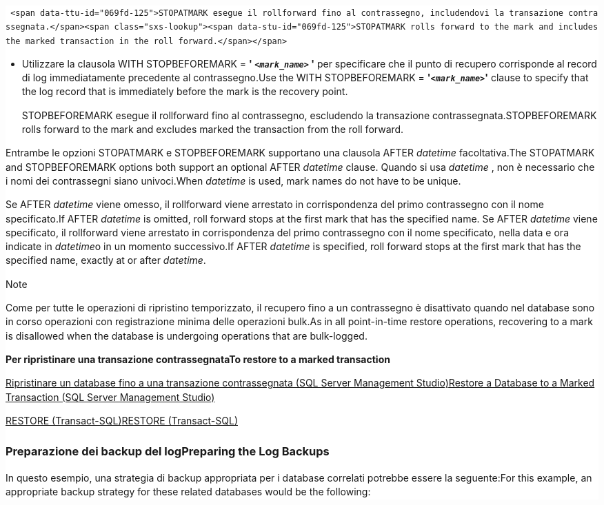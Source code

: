      <span data-ttu-id="069fd-125">STOPATMARK esegue il rollforward fino al contrassegno, includendovi la transazione contrassegnata.</span><span class="sxs-lookup"><span data-stu-id="069fd-125">STOPATMARK rolls forward to the mark and includes the marked transaction in the roll forward.</span></span>  
  
-   <span data-ttu-id="069fd-126">Utilizzare la clausola WITH STOPBEFOREMARK = **' *`<mark_name>`* '** per specificare che il punto di recupero corrisponde al record di log immediatamente precedente al contrassegno.</span><span class="sxs-lookup"><span data-stu-id="069fd-126">Use the WITH STOPBEFOREMARK = **'*`<mark_name>`*'** clause to specify that the log record that is immediately before the mark is the recovery point.</span></span>  
  
     <span data-ttu-id="069fd-127">STOPBEFOREMARK esegue il rollforward fino al contrassegno, escludendo la transazione contrassegnata.</span><span class="sxs-lookup"><span data-stu-id="069fd-127">STOPBEFOREMARK rolls forward to the mark and excludes marked the transaction from the roll forward.</span></span>  
  
 <span data-ttu-id="069fd-128">Entrambe le opzioni STOPATMARK e STOPBEFOREMARK supportano una clausola AFTER *datetime* facoltativa.</span><span class="sxs-lookup"><span data-stu-id="069fd-128">The STOPATMARK and STOPBEFOREMARK options both support an optional AFTER *datetime* clause.</span></span> <span data-ttu-id="069fd-129">Quando si usa *datetime* , non è necessario che i nomi dei contrassegni siano univoci.</span><span class="sxs-lookup"><span data-stu-id="069fd-129">When *datetime* is used, mark names do not have to be unique.</span></span>  
  
 <span data-ttu-id="069fd-130">Se AFTER *datetime* viene omesso, il rollforward viene arrestato in corrispondenza del primo contrassegno con il nome specificato.</span><span class="sxs-lookup"><span data-stu-id="069fd-130">If AFTER *datetime* is omitted, roll forward stops at the first mark that has the specified name.</span></span> <span data-ttu-id="069fd-131">Se AFTER *datetime* viene specificato, il rollforward viene arrestato in corrispondenza del primo contrassegno con il nome specificato, nella data e ora indicate in *datetime*o in un momento successivo.</span><span class="sxs-lookup"><span data-stu-id="069fd-131">If AFTER *datetime* is specified, roll forward stops at the first mark that has the specified name, exactly at or after *datetime*.</span></span>  
  
> [!NOTE]  
>  <span data-ttu-id="069fd-132">Come per tutte le operazioni di ripristino temporizzato, il recupero fino a un contrassegno è disattivato quando nel database sono in corso operazioni con registrazione minima delle operazioni bulk.</span><span class="sxs-lookup"><span data-stu-id="069fd-132">As in all point-in-time restore operations, recovering to a mark is disallowed when the database is undergoing operations that are bulk-logged.</span></span>  
  
 <span data-ttu-id="069fd-133">**Per ripristinare una transazione contrassegnata**</span><span class="sxs-lookup"><span data-stu-id="069fd-133">**To restore to a marked transaction**</span></span>  
  
 [<span data-ttu-id="069fd-134">Ripristinare un database fino a una transazione contrassegnata &#40;SQL Server Management Studio&#41;</span><span class="sxs-lookup"><span data-stu-id="069fd-134">Restore a Database to a Marked Transaction &#40;SQL Server Management Studio&#41;</span></span>](restore-a-database-to-a-marked-transaction-sql-server-management-studio.md)  
  
 [<span data-ttu-id="069fd-135">RESTORE &#40;Transact-SQL&#41;</span><span class="sxs-lookup"><span data-stu-id="069fd-135">RESTORE &#40;Transact-SQL&#41;</span></span>](/sql/t-sql/statements/restore-statements-transact-sql)  
  
### <a name="preparing-the-log-backups"></a><span data-ttu-id="069fd-136">Preparazione dei backup del log</span><span class="sxs-lookup"><span data-stu-id="069fd-136">Preparing the Log Backups</span></span>  
 <span data-ttu-id="069fd-137">In questo esempio, una strategia di backup appropriata per i database correlati potrebbe essere la seguente:</span><span class="sxs-lookup"><span data-stu-id="069fd-137">For this example, an appropriate backup strategy for these related databases would be the following:</span></span>  
  